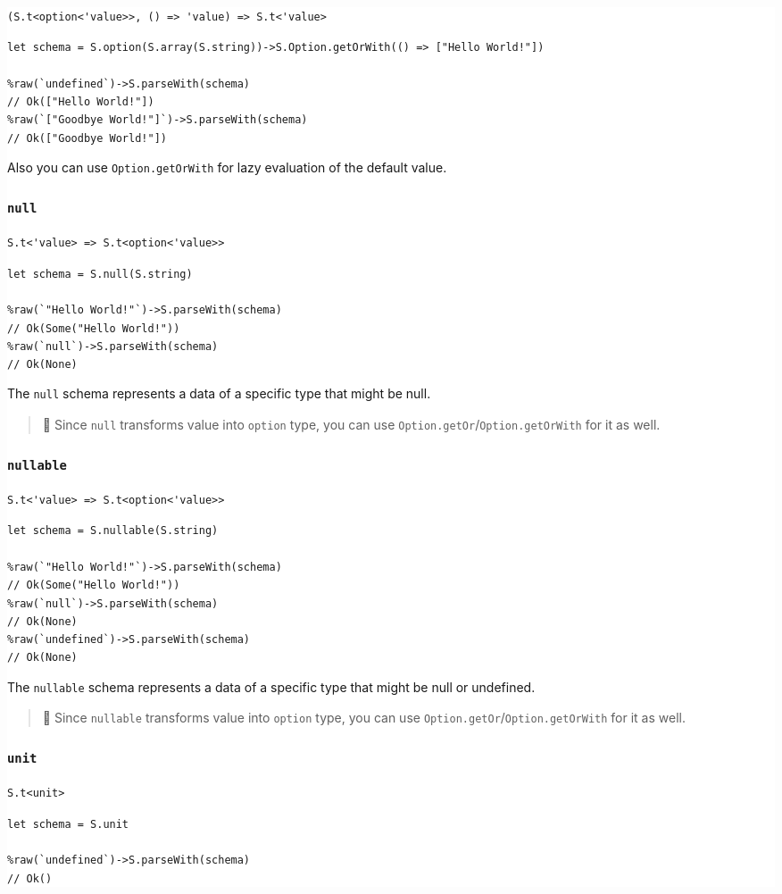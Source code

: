 `(S.t<option<'value>>, () => 'value) => S.t<'value>`

```rescript
let schema = S.option(S.array(S.string))->S.Option.getOrWith(() => ["Hello World!"])

%raw(`undefined`)->S.parseWith(schema)
// Ok(["Hello World!"])
%raw(`["Goodbye World!"]`)->S.parseWith(schema)
// Ok(["Goodbye World!"])
```

Also you can use `Option.getOrWith` for lazy evaluation of the default value.

### **`null`**

`S.t<'value> => S.t<option<'value>>`

```rescript
let schema = S.null(S.string)

%raw(`"Hello World!"`)->S.parseWith(schema)
// Ok(Some("Hello World!"))
%raw(`null`)->S.parseWith(schema)
// Ok(None)
```

The `null` schema represents a data of a specific type that might be null.

> 🧠 Since `null` transforms value into `option` type, you can use `Option.getOr`/`Option.getOrWith` for it as well.

### **`nullable`**

`S.t<'value> => S.t<option<'value>>`

```rescript
let schema = S.nullable(S.string)

%raw(`"Hello World!"`)->S.parseWith(schema)
// Ok(Some("Hello World!"))
%raw(`null`)->S.parseWith(schema)
// Ok(None)
%raw(`undefined`)->S.parseWith(schema)
// Ok(None)
```

The `nullable` schema represents a data of a specific type that might be null or undefined.

> 🧠 Since `nullable` transforms value into `option` type, you can use `Option.getOr`/`Option.getOrWith` for it as well.

### **`unit`**

`S.t<unit>`

```rescript
let schema = S.unit

%raw(`undefined`)->S.parseWith(schema)
// Ok()
```
